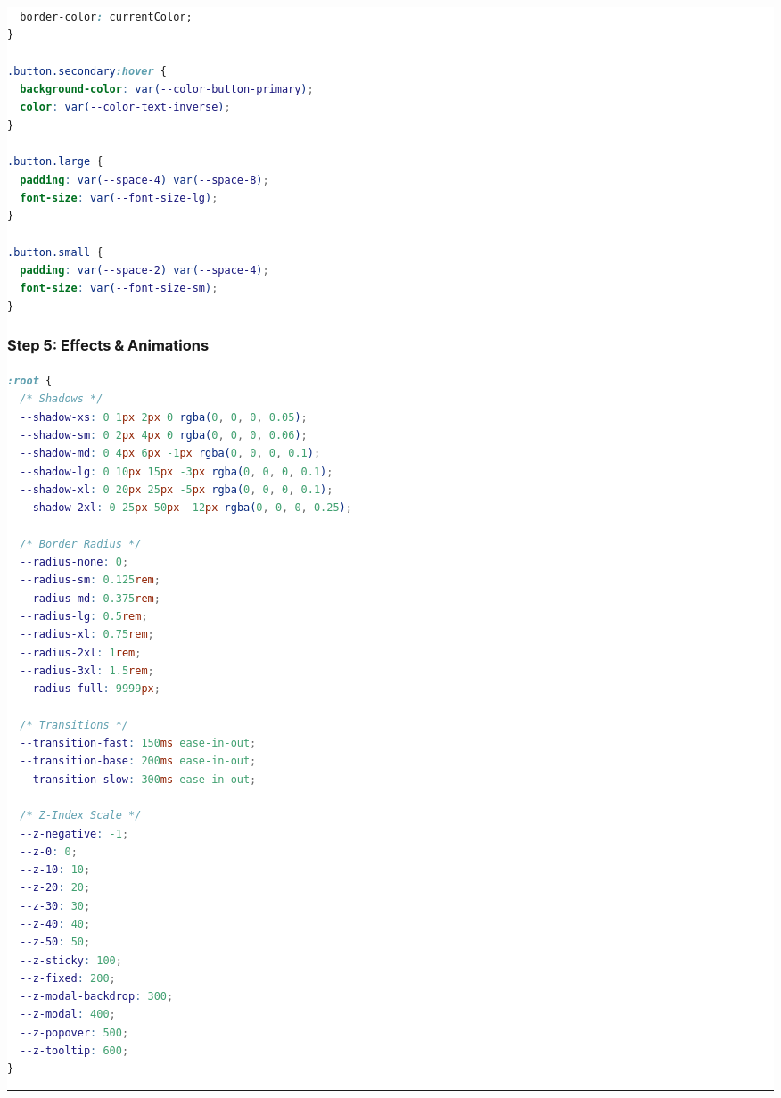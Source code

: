```css
  border-color: currentColor;
}

.button.secondary:hover {
  background-color: var(--color-button-primary);
  color: var(--color-text-inverse);
}

.button.large {
  padding: var(--space-4) var(--space-8);
  font-size: var(--font-size-lg);
}

.button.small {
  padding: var(--space-2) var(--space-4);
  font-size: var(--font-size-sm);
}
```

### Step 5: Effects & Animations

```css
:root {
  /* Shadows */
  --shadow-xs: 0 1px 2px 0 rgba(0, 0, 0, 0.05);
  --shadow-sm: 0 2px 4px 0 rgba(0, 0, 0, 0.06);
  --shadow-md: 0 4px 6px -1px rgba(0, 0, 0, 0.1);
  --shadow-lg: 0 10px 15px -3px rgba(0, 0, 0, 0.1);
  --shadow-xl: 0 20px 25px -5px rgba(0, 0, 0, 0.1);
  --shadow-2xl: 0 25px 50px -12px rgba(0, 0, 0, 0.25);
  
  /* Border Radius */
  --radius-none: 0;
  --radius-sm: 0.125rem;
  --radius-md: 0.375rem;
  --radius-lg: 0.5rem;
  --radius-xl: 0.75rem;
  --radius-2xl: 1rem;
  --radius-3xl: 1.5rem;
  --radius-full: 9999px;
  
  /* Transitions */
  --transition-fast: 150ms ease-in-out;
  --transition-base: 200ms ease-in-out;
  --transition-slow: 300ms ease-in-out;
  
  /* Z-Index Scale */
  --z-negative: -1;
  --z-0: 0;
  --z-10: 10;
  --z-20: 20;
  --z-30: 30;
  --z-40: 40;
  --z-50: 50;
  --z-sticky: 100;
  --z-fixed: 200;
  --z-modal-backdrop: 300;
  --z-modal: 400;
  --z-popover: 500;
  --z-tooltip: 600;
}
```

---